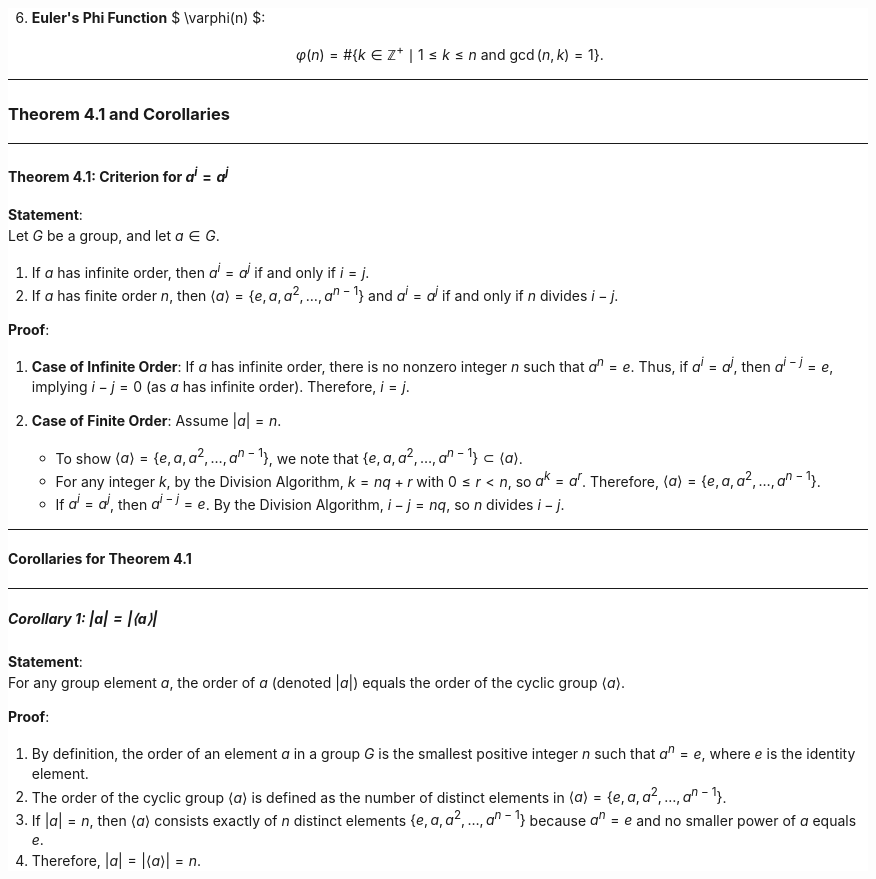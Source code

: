 6. **Euler's Phi Function** $ \varphi(n) $:

   $$
   \varphi(n) = \#\{ k \in \mathbb{Z}^+ \mid 1 \leq k \leq n \text{ and } \gcd(n, k) = 1 \}.
   $$

---

### Theorem 4.1 and Corollaries

---

#### Theorem 4.1: Criterion for $a^i = a^j$

**Statement**:  
Let $G$ be a group, and let $a \in G$.

1. If $a$ has infinite order, then $a^i = a^j$ if and only if $i = j$.
2. If $a$ has finite order $n$, then $\langle a \rangle = \lbrace e, a, a^2, \dots, a^{n-1}\rbrace$ and $a^i = a^j$ if and only if $n$ divides $i - j$.

**Proof**:

1. **Case of Infinite Order**: If $a$ has infinite order, there is no nonzero integer $n$ such that $a^n = e$. Thus, if $a^i = a^j$, then $a^{i-j} = e$, implying $i - j = 0$ (as $a$ has infinite order). Therefore, $i = j$.

2. **Case of Finite Order**: Assume $\vert a \vert = n$.
   - To show $\langle a \rangle = \lbrace e, a, a^2, \dots, a^{n-1}\rbrace$, we note that $\lbrace e, a, a^2, \dots, a^{n-1}\rbrace \subset \langle a \rangle$.
   - For any integer $k$, by the Division Algorithm, $k = nq + r$ with $0 \leq r < n$, so $a^k = a^r$. Therefore, $\langle a \rangle = \lbrace e, a, a^2, \dots, a^{n-1}\rbrace$.
   - If $a^i = a^j$, then $a^{i-j} = e$. By the Division Algorithm, $i - j = nq$, so $n$ divides $i - j$.

---

#### Corollaries for Theorem 4.1

---

##### Corollary 1: $\vert a \vert = |\langle a \rangle|$

**Statement**:  
For any group element $a$, the order of $a$ (denoted $\vert a \vert$) equals the order of the cyclic group $\langle a \rangle$.

**Proof**:

1. By definition, the order of an element $a$ in a group $G$ is the smallest positive integer $n$ such that $a^n = e$, where $e$ is the identity element.
2. The order of the cyclic group $\langle a \rangle$ is defined as the number of distinct elements in $\langle a \rangle = \lbrace  e, a, a^2, \dots, a^{n-1} \rbrace$.
3. If $\vert a \vert = n$, then $\langle a \rangle$ consists exactly of $n$ distinct elements $\lbrace  e, a, a^2, \dots, a^{n-1} \rbrace$ because $a^n = e$ and no smaller power of $a$ equals $e$.
4. Therefore, $\vert a \vert = \vert\langle a \rangle\vert = n$.
